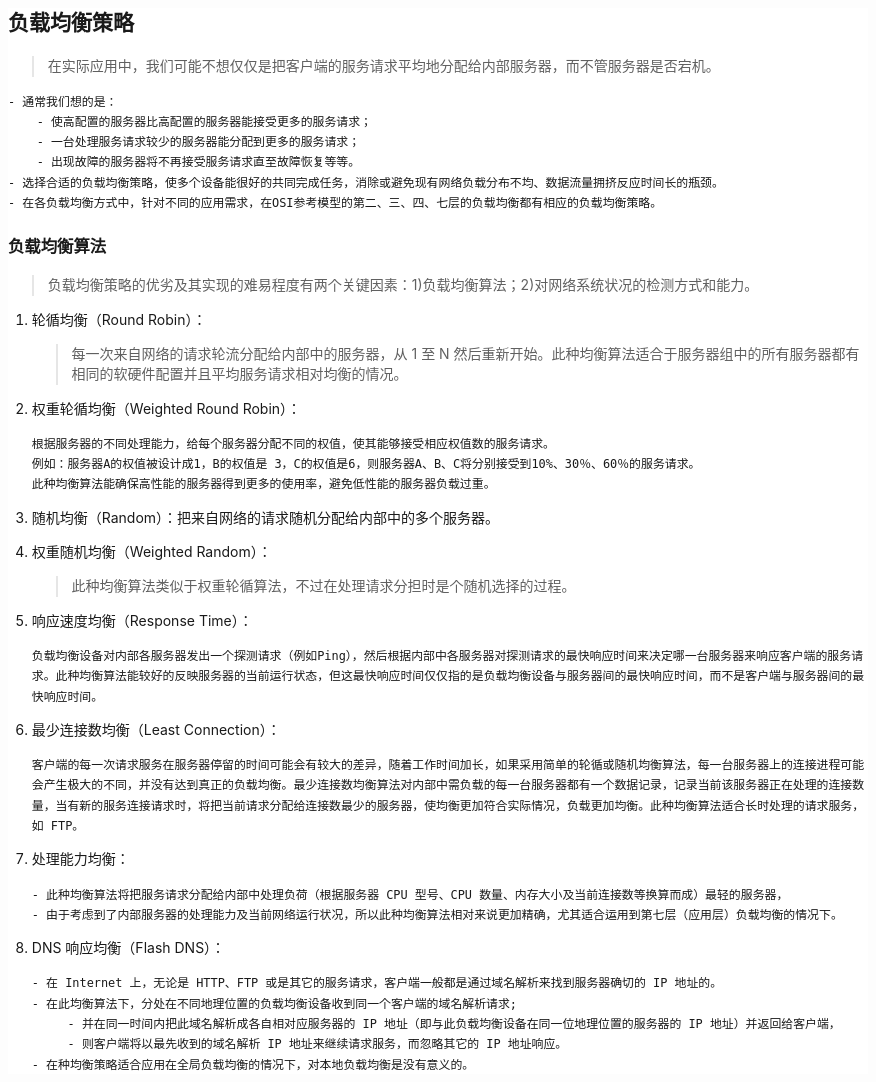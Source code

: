 ## 负载均衡策略

> 在实际应用中，我们可能不想仅仅是把客户端的服务请求平均地分配给内部服务器，而不管服务器是否宕机。

```text
- 通常我们想的是：
    - 使高配置的服务器比高配置的服务器能接受更多的服务请求；
    - 一台处理服务请求较少的服务器能分配到更多的服务请求；
    - 出现故障的服务器将不再接受服务请求直至故障恢复等等。
- 选择合适的负载均衡策略，使多个设备能很好的共同完成任务，消除或避免现有网络负载分布不均、数据流量拥挤反应时间长的瓶颈。
- 在各负载均衡方式中，针对不同的应用需求，在OSI参考模型的第二、三、四、七层的负载均衡都有相应的负载均衡策略。
```

### 负载均衡算法

> 负载均衡策略的优劣及其实现的难易程度有两个关键因素：1)负载均衡算法；2)对网络系统状况的检测方式和能力。

1. 轮循均衡（Round Robin）：

   > 每一次来自网络的请求轮流分配给内部中的服务器，从 1 至 N 然后重新开始。此种均衡算法适合于服务器组中的所有服务器都有相同的软硬件配置并且平均服务请求相对均衡的情况。

2. 权重轮循均衡（Weighted Round Robin）：

   ```text
   根据服务器的不同处理能力，给每个服务器分配不同的权值，使其能够接受相应权值数的服务请求。
   例如：服务器A的权值被设计成1，B的权值是 3，C的权值是6，则服务器A、B、C将分别接受到10%、30％、60％的服务请求。
   此种均衡算法能确保高性能的服务器得到更多的使用率，避免低性能的服务器负载过重。
   ```

3. 随机均衡（Random）：把来自网络的请求随机分配给内部中的多个服务器。

4. 权重随机均衡（Weighted Random）：

   > 此种均衡算法类似于权重轮循算法，不过在处理请求分担时是个随机选择的过程。

5. 响应速度均衡（Response Time）：

   ```text
   负载均衡设备对内部各服务器发出一个探测请求（例如Ping），然后根据内部中各服务器对探测请求的最快响应时间来决定哪一台服务器来响应客户端的服务请求。此种均衡算法能较好的反映服务器的当前运行状态，但这最快响应时间仅仅指的是负载均衡设备与服务器间的最快响应时间，而不是客户端与服务器间的最快响应时间。
   ```

6. 最少连接数均衡（Least Connection）：

   ```text
   客户端的每一次请求服务在服务器停留的时间可能会有较大的差异，随着工作时间加长，如果采用简单的轮循或随机均衡算法，每一台服务器上的连接进程可能会产生极大的不同，并没有达到真正的负载均衡。最少连接数均衡算法对内部中需负载的每一台服务器都有一个数据记录，记录当前该服务器正在处理的连接数量，当有新的服务连接请求时，将把当前请求分配给连接数最少的服务器，使均衡更加符合实际情况，负载更加均衡。此种均衡算法适合长时处理的请求服务，如 FTP。
   ```

7. 处理能力均衡：

   ```text
   - 此种均衡算法将把服务请求分配给内部中处理负荷（根据服务器 CPU 型号、CPU 数量、内存大小及当前连接数等换算而成）最轻的服务器，
   - 由于考虑到了内部服务器的处理能力及当前网络运行状况，所以此种均衡算法相对来说更加精确，尤其适合运用到第七层（应用层）负载均衡的情况下。
   ```

8. DNS 响应均衡（Flash DNS）：

   ```text
   - 在 Internet 上，无论是 HTTP、FTP 或是其它的服务请求，客户端一般都是通过域名解析来找到服务器确切的 IP 地址的。
   - 在此均衡算法下，分处在不同地理位置的负载均衡设备收到同一个客户端的域名解析请求;
        - 并在同一时间内把此域名解析成各自相对应服务器的 IP 地址（即与此负载均衡设备在同一位地理位置的服务器的 IP 地址）并返回给客户端，
        - 则客户端将以最先收到的域名解析 IP 地址来继续请求服务，而忽略其它的 IP 地址响应。
   - 在种均衡策略适合应用在全局负载均衡的情况下，对本地负载均衡是没有意义的。
   ```
